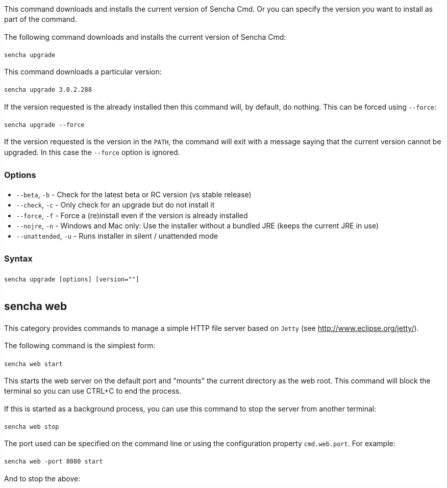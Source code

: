 This command downloads and installs the current version of Sencha Cmd. Or you
can specify the version you want to install as part of the command.

The following command downloads and installs the current version of Sencha Cmd:

    sencha upgrade

This command downloads a particular version:

    sencha upgrade 3.0.2.288

If the version requested is the already installed then this command will, by
default, do nothing. This can be forced using `--force`:

    sencha upgrade --force

If the version requested is the version in the `PATH`, the command will exit
with a message saying that the current version cannot be upgraded. In this case
the `--force` option is ignored.


### Options
  * `--beta`, `-b` - Check for the latest beta or RC version (vs stable release)
  * `--check`, `-c` - Only check for an upgrade but do not install it
  * `--force`, `-f` - Force a (re)install even if the version is already installed
  * `--nojre`, `-n` - Windows and Mac only: Use the installer without a bundled JRE (keeps the current JRE in use)
  * `--unattended`, `-u` - Runs installer in silent / unattended mode

### Syntax

    sencha upgrade [options] [version=""]

## sencha web

This category provides commands to manage a simple HTTP file server based on
`Jetty` (see http://www.eclipse.org/jetty/).

The following command is the simplest form:

    sencha web start

This starts the web server on the default port and "mounts" the current
directory as the web root. This command will block the terminal so you can use
CTRL+C to end the process.

If this is started as a background process, you can use this command to stop
the server from another terminal:

    sencha web stop

The port used can be specified on the command line or using the configuration
property `cmd.web.port`. For example:

    sencha web -port 8080 start

And to stop the above:
